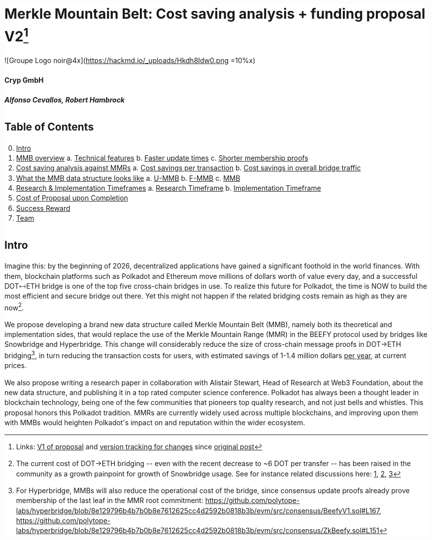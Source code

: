 # Merkle Mountain Belt: Cost saving analysis + funding proposal V2[^original-proposal]
![Groupe Logo noir@4x](https://hackmd.io/_uploads/Hkdh8Idw0.png =10%x)
#### Cryp GmbH
##### Alfonso Cevallos, Robert Hambrock

## Table of Contents

0. [Intro](#Intro)
1. [MMB overview](#MMB-overview)
    a. [Technical features](#Technical-features)
    b. [Faster update times](#Faster-update-times)
    c. [Shorter membership proofs](#Shorter-membership-proofs)
2. [Cost saving analysis against MMRs](#MMBs-in-BEEFY)
    a. [Cost savings per transaction](#Cost-Estimate)
    b. [Cost savings in overall bridge traffic](#Traffic-Estimate)
3. [What the MMB data structure looks like](#What-the-MMB-data-structure-looks-like)
    a. [U-MMB](#Unbagged-MMB-U-MMB)
    b. [F-MMB](#MMB-with-forward-bagging-F-MMB)
    c. [MMB](#MMB-with-double-bagging-MMB)
4. [Research & Implementation Timeframes](#Timeframes)
    a. [Research Timeframe](#Research-Timeframe)
    b. [Implementation Timeframe](#Implementation-Timeframe)
5. [Cost of Proposal upon Completion](#Cost-of-Proposal-upon-Completion)
6. [Success Reward](#Success-Reward)
7. [Team](#Team)



## Intro 

Imagine this: by the beginning of 2026, decentralized applications have gained a significant foothold in the world finances. With them, blockchain platforms such as Polkadot and Ethereum move millions of dollars worth of value every day, and a successful DOT🡘ETH bridge is one of the top five cross-chain bridges in use. To realize this future for Polkadot, the time is NOW to build the most efficient and secure bridge out there. Yet this might not happen if the related bridging costs remain as high as they are now[^discussions-on-current-cost].

We propose developing a brand new data structure called Merkle Mountain Belt (MMB), namely both its theoretical and implementation sides, that would replace the use of the Merkle Mountain Range (MMR) in the BEEFY protocol used by bridges like Snowbridge and Hyperbridge. This change will considerably reduce the size of cross-chain message proofs in DOT→ETH bridging[^hyperbridge-operational-cost], in turn reducing the transaction costs for users, with estimated savings of 1-1.4 million dollars [per year](#Traffic-Estimate), at current prices.

We also propose writing a research paper in collaboration with Alistair Stewart, Head of Research at Web3 Foundation, about the new data structure, and publishing it in a top rated computer science conference. Polkadot has always been a thought leader in blockchain technology, being one of the few communities that pioneers top quality research, and not just bells and whistles. This proposal honors this Polkadot tradition. MMRs are currently widely used across multiple blockchains, and improving upon them with MMBs would heighten Polkadot's impact on and reputation within the wider ecosystem.


[^hyperbridge-operational-cost]: For Hyperbridge, MMBs will also reduce the operational cost of the bridge, since consensus update proofs already prove membership of the last leaf in the MMR root commitment: https://github.com/polytope-labs/hyperbridge/blob/8e129796b4b7b0b8e7612625cc4d2592b0818b3b/evm/src/consensus/BeefyV1.sol#L167, https://github.com/polytope-labs/hyperbridge/blob/8e129796b4b7b0b8e7612625cc4d2592b0818b3b/evm/src/consensus/ZkBeefy.sol#L151
[^comparison]: For recent items, MMBs produce a membership proof that is on average at most one hash bigger than the corresponding proof with a hash chain.
[^n-sampling-range]: 10 blocks per minute: `10*60*24*365*2=10512000`, `10*60*24*365*7=36792000`
[^relayer-frequency]: Relayers frequently prove inclusion of a message in a parachain header. In fact on Snowbridge, all messages on a particular channel have to be processed [sequentially](https://github.com/Snowfork/snowbridge/blob/c8ea65c5b54c8befc40910a367fb0edf3f528b33/contracts/src/Gateway.sol#L141-L149). Hence if relayers are working reliably, then only recent messages are unprocessed at any given time. 
[^mmr-leaf-content]: The MMR leaf in BEEFY contains various metadata such as the parent of the relay chain block, descriptors of the `nextAuthoritySet`, and the leaf version. The core data it commits to though is the root of all parachain headers: https://github.com/Snowfork/snowbridge/blob/c8ea65c5b54c8befc40910a367fb0edf3f528b33/contracts/src/BeefyClient.sol#L107-L123. How this `parachainHeadsRoot` is used for verifying cross-chain messages varies between bridge designs:  
[^treasury]: We support the idea of a subsidy from Treasury, especially at the beginning of a bridge operation, to help the bridge gain users. Yet in the long term, what will make the bridge achieve dominance in the market is having an intrinsically superior technology that minimizes both user & operational costs - this is what our MMB upgrade offers.
[^randao]: After a new MMR/MMB root is relayed via [`submitInitial`](https://github.com/Snowfork/snowbridge/blob/main/contracts/src/BeefyClient.sol#L250-L301) on Snowbridge, there is a mandatory delay of at least 3 epochs, i.e. 19 minutes, before the BEEFY light client's storage is updated with the new root via [`submitFinal`](https://github.com/Snowfork/snowbridge/blob/main/contracts/src/BeefyClient.sol#L343-L391) due to [RanDAO biasability](https://eth2book.info/altair/part3/config/preset/#max_seed_lookahead). Hence, the overall latency of a message sent 15 minutes prior to the root update being initiated is over 30 minutes. 
[^glassnode-maximum-range]: This is the maximum averaging range on Glassnode.
[^audit-cost]: Based on our current MMB implementation in Clojure, we have received a quote from Oak Security of 74'800 USD for auditing the Rust library. We reckon Oak Security is in an ideal position to audit the MMB implementation since they have already audited [various iterations of Snowbridge](https://github.com/oak-security/audit-reports/tree/main/Snowbridge) and are therefore very familiar with the usage context.
[^success-reward-calculation-method]: At a high-level, for the case of Snowbridge, we can calculate the cost saving as follows: `gasSaving = gasCostPerProofItem * (proofItemsMMR(leafPosition, accumulatorSize) - proofItemsMMB)`, where `proofItemsMMR(leafPosition, accumulatorSize)` can be calculated as in [here](https://github.com/nervosnetwork/merkle-mountain-range/compare/master...Lederstrumpf:merkle-mountain-range:mmr_profile_proof_size), the `accumulatorSize` can be retrieved from [`BeefyClient.latestBeefyBlock`](https://github.com/Snowfork/snowbridge/blob/77b4c04e3663e0fabfb66b0a5c261e271fe9d2ec/contracts/src/BeefyClient.sol#L156-L157), the leafPosition can be determined from [`MMRLeaf.parentNumber`](https://github.com/Snowfork/snowbridge/blob/77b4c04e3663e0fabfb66b0a5c261e271fe9d2ec/contracts/src/BeefyClient.sol#L111-L112), and `proofItemsMMB` will just be the length of the MMB [`leafProof`](https://github.com/Snowfork/snowbridge/blob/77b4c04e3663e0fabfb66b0a5c261e271fe9d2ec/contracts/src/BeefyClient.sol#L348) once MMBs are deployed.
[^discussions-on-current-cost]: The current cost of DOT→ETH bridging -- even with the recent decrease to ~6 DOT per transfer -- has been raised in the community as a growth painpoint for growth of Snowbridge usage. See for instance related discussions here: [1](https://polkadot.subsquare.io/referenda/1127), [2](https://x.com/Erwin_Schroedy/status/1831266621614145603), [3](https://x.com/ClaraVanStaden/status/1831426063551066292)
[^original-proposal]: Links: [V1 of proposal](https://hackmd.io/@MerkleMountainBelts/MMB-Funding-Proposal) and [version tracking for changes](https://github.com/Cryp-GmbH/mmb-proposal/compare/original-proposal...main) since [original post](https://polkadot.polkassembly.io/post/2392)
[^maintenance-scope]: Maintenance of the MMB library at least includes:   1. addressing bug reports, 2. addressing security issues of the library - in particular any coordinated vulnerability disclosures, and 3. ensuring the MMB library API remains compatible with Polkadot/JAM.